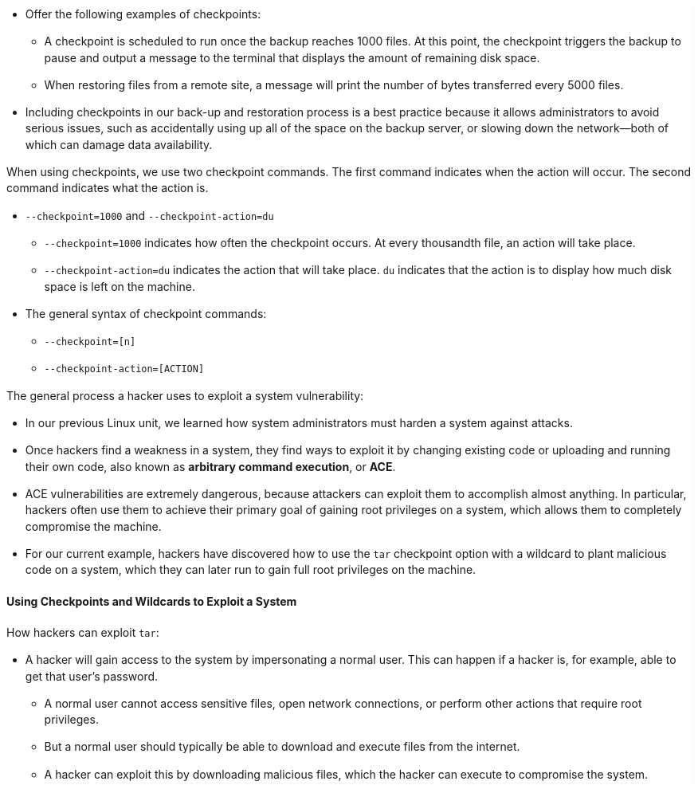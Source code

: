- Offer the following examples of checkpoints:

    - A checkpoint is scheduled to run once the backup reaches 1000 files. At this point, the checkpoint triggers the backup to pause and output a message to the terminal that displays the amount of remaining disk space.

    - When restoring files from a remote site, a message will print the number of bytes transferred every 5000 files.

- Including checkpoints in our back-up and restoration process is a best practice because it allows administrators to avoid serious issues, such as accidentally using up all of the space on the backup server, or slowing down the network—both of which can damage data availability.

When using checkpoints, we use two checkpoint commands. The first command indicates when the action will occur. The second command indicates what the action is.

- `--checkpoint=1000` and  `--checkpoint-action=du`

    - `--checkpoint=1000` indicates how often the checkpoint occurs. At every thousandth file, an action will take place.

    - `--checkpoint-action=du` indicates the action that will take place. `du` indicates that the action is to display how much disk space is left on the machine.

- The general syntax of checkpoint commands:

    - `--checkpoint=[n]` 

    - `--checkpoint-action=[ACTION]`

The general process a hacker uses to exploit a system vulnerability:

- In our previous Linux unit, we learned how system administrators must harden a system against attacks.

- Once hackers find a weakness in a system, they find ways to exploit it by changing existing code or uploading and  running their own code, also known as **arbitrary command execution**, or **ACE**.

- ACE vulnerabilities are extremely dangerous, because attackers can exploit them to accomplish almost anything. In particular, hackers often use them to achieve their primary goal of gaining root privileges on a system, which allows them to completely compromise the machine.

- For our current example, hackers have discovered how to use the `tar` checkpoint option with a wildcard to plant malicious code on a system, which they can later run to gain full root privileges on the machine.

#### Using Checkpoints and Wildcards to Exploit a System

How hackers can exploit `tar`:

- A hacker will gain access to the system by impersonating a normal user. This can happen if a hacker is, for example, able to get that user’s password.

    - A normal user cannot access sensitive files, open network connections, or perform other actions that require root privileges.

    - But a normal user should typically be able to download and execute files from the internet.

    - A hacker can exploit this by downloading malicious files, which the hacker can execute to compromise the system.
